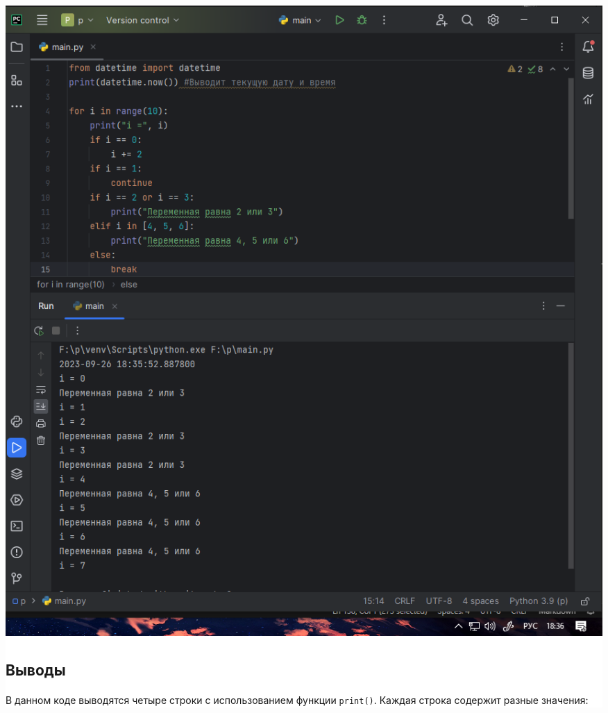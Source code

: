 ![Меню](https://github.com/serawii/Software_Engineering/blob/Тема_3/pic/скрин5.png)

## Выводы

В данном коде выводятся четыре строки с использованием функции `print()`. Каждая строка содержит разные значения:
